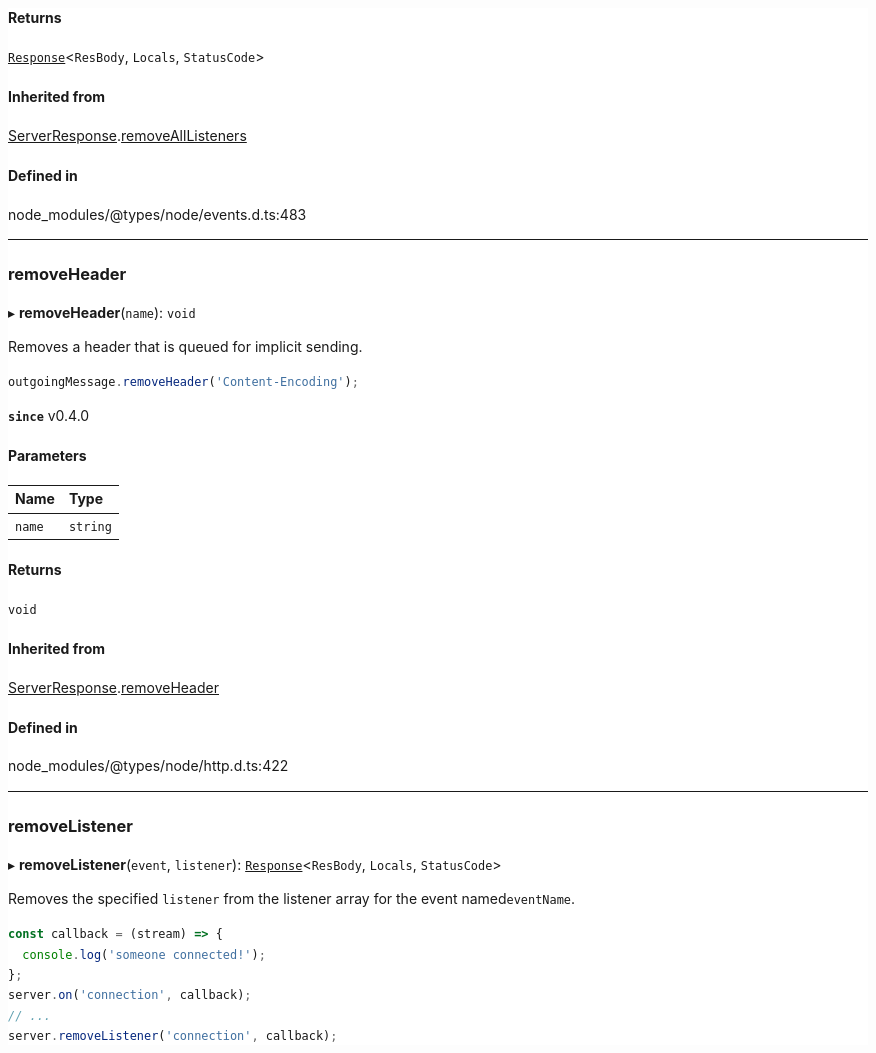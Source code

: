 #### Returns

[`Response`](internal_.Response.md)<`ResBody`, `Locals`, `StatusCode`\>

#### Inherited from

[ServerResponse](../classes/internal_.ServerResponse.md).[removeAllListeners](../classes/internal_.ServerResponse.md#removealllisteners)

#### Defined in

node_modules/@types/node/events.d.ts:483

___

### removeHeader

▸ **removeHeader**(`name`): `void`

Removes a header that is queued for implicit sending.

```js
outgoingMessage.removeHeader('Content-Encoding');
```

**`since`** v0.4.0

#### Parameters

| Name | Type |
| :------ | :------ |
| `name` | `string` |

#### Returns

`void`

#### Inherited from

[ServerResponse](../classes/internal_.ServerResponse.md).[removeHeader](../classes/internal_.ServerResponse.md#removeheader)

#### Defined in

node_modules/@types/node/http.d.ts:422

___

### removeListener

▸ **removeListener**(`event`, `listener`): [`Response`](internal_.Response.md)<`ResBody`, `Locals`, `StatusCode`\>

Removes the specified `listener` from the listener array for the event named`eventName`.

```js
const callback = (stream) => {
  console.log('someone connected!');
};
server.on('connection', callback);
// ...
server.removeListener('connection', callback);
```
